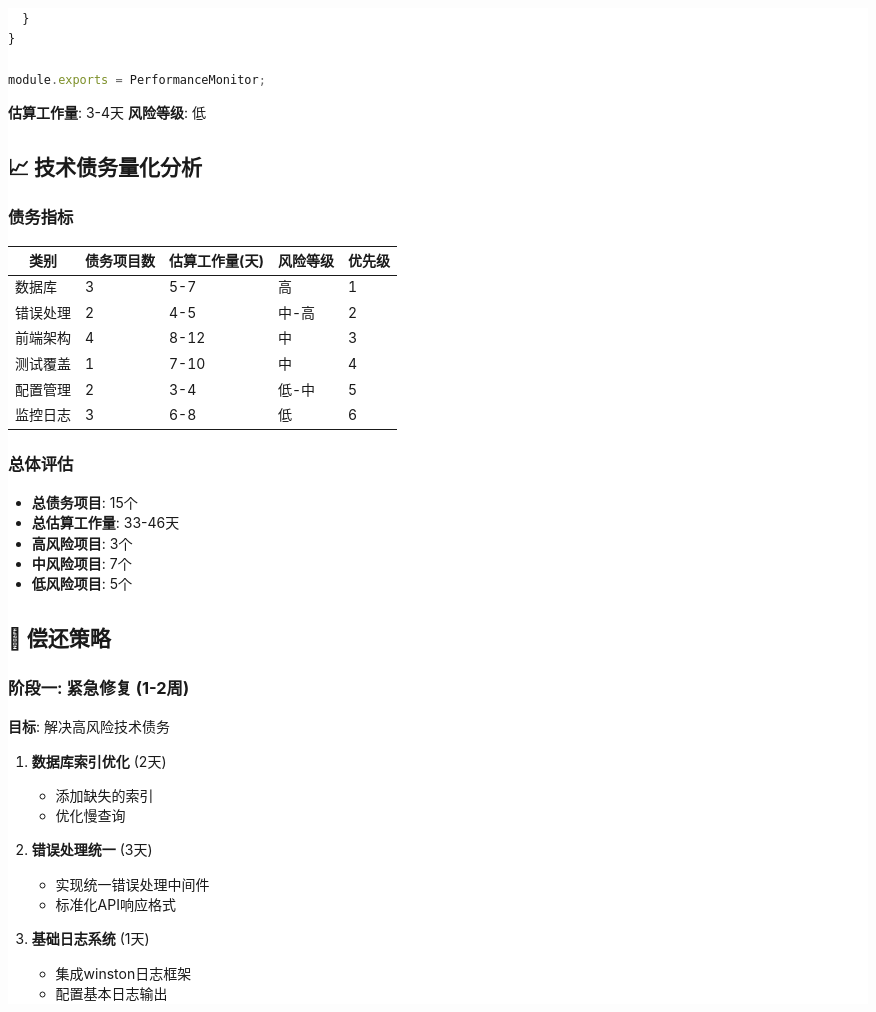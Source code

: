 ```javascript
  }
}

module.exports = PerformanceMonitor;
```

**估算工作量**: 3-4天
**风险等级**: 低

## 📈 技术债务量化分析

### 债务指标

| 类别 | 债务项目数 | 估算工作量(天) | 风险等级 | 优先级 |
|------|------------|----------------|----------|--------|
| 数据库 | 3 | 5-7 | 高 | 1 |
| 错误处理 | 2 | 4-5 | 中-高 | 2 |
| 前端架构 | 4 | 8-12 | 中 | 3 |
| 测试覆盖 | 1 | 7-10 | 中 | 4 |
| 配置管理 | 2 | 3-4 | 低-中 | 5 |
| 监控日志 | 3 | 6-8 | 低 | 6 |

### 总体评估

- **总债务项目**: 15个
- **总估算工作量**: 33-46天
- **高风险项目**: 3个
- **中风险项目**: 7个
- **低风险项目**: 5个

## 🎯 偿还策略

### 阶段一: 紧急修复 (1-2周)
**目标**: 解决高风险技术债务

1. **数据库索引优化** (2天)
   - 添加缺失的索引
   - 优化慢查询

2. **错误处理统一** (3天)
   - 实现统一错误处理中间件
   - 标准化API响应格式

3. **基础日志系统** (1天)
   - 集成winston日志框架
   - 配置基本日志输出
